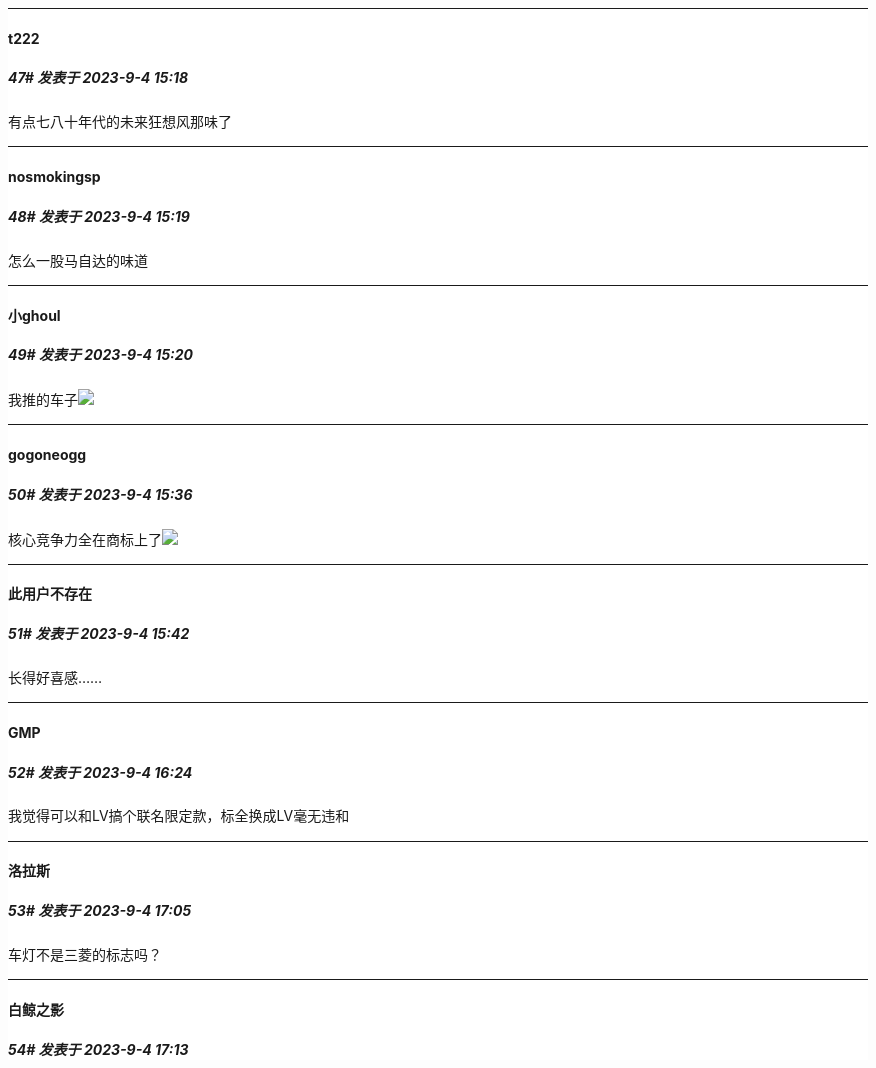 *****

####  t222  
##### 47#       发表于 2023-9-4 15:18

有点七八十年代的未来狂想风那味了

*****

####  nosmokingsp  
##### 48#       发表于 2023-9-4 15:19

怎么一股马自达的味道

*****

####  小ghoul  
##### 49#       发表于 2023-9-4 15:20

我推的车子<img src="https://static.saraba1st.com/image/smiley/face2017/220.png" referrerpolicy="no-referrer">

*****

####  gogoneogg  
##### 50#       发表于 2023-9-4 15:36

核心竞争力全在商标上了<img src="https://static.saraba1st.com/image/smiley/face2017/067.png" referrerpolicy="no-referrer">

*****

####  此用户不存在  
##### 51#       发表于 2023-9-4 15:42

长得好喜感……

*****

####  GMP  
##### 52#       发表于 2023-9-4 16:24

我觉得可以和LV搞个联名限定款，标全换成LV毫无违和

*****

####  洛拉斯  
##### 53#       发表于 2023-9-4 17:05

车灯不是三菱的标志吗？

*****

####  白鲸之影  
##### 54#       发表于 2023-9-4 17:13
